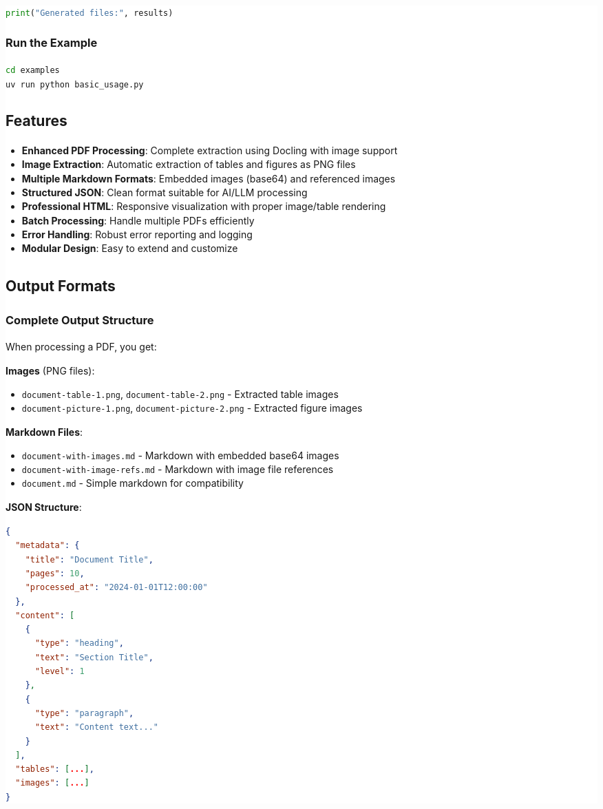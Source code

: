 ```python
print("Generated files:", results)
```

### Run the Example

```bash
cd examples
uv run python basic_usage.py
```

## Features

- **Enhanced PDF Processing**: Complete extraction using Docling with image support
- **Image Extraction**: Automatic extraction of tables and figures as PNG files
- **Multiple Markdown Formats**: Embedded images (base64) and referenced images
- **Structured JSON**: Clean format suitable for AI/LLM processing
- **Professional HTML**: Responsive visualization with proper image/table rendering
- **Batch Processing**: Handle multiple PDFs efficiently
- **Error Handling**: Robust error reporting and logging
- **Modular Design**: Easy to extend and customize

## Output Formats

### Complete Output Structure
When processing a PDF, you get:

**Images** (PNG files):
- `document-table-1.png`, `document-table-2.png` - Extracted table images
- `document-picture-1.png`, `document-picture-2.png` - Extracted figure images

**Markdown Files**:
- `document-with-images.md` - Markdown with embedded base64 images
- `document-with-image-refs.md` - Markdown with image file references
- `document.md` - Simple markdown for compatibility

**JSON Structure**:
```json
{
  "metadata": {
    "title": "Document Title",
    "pages": 10,
    "processed_at": "2024-01-01T12:00:00"
  },
  "content": [
    {
      "type": "heading",
      "text": "Section Title",
      "level": 1
    },
    {
      "type": "paragraph", 
      "text": "Content text..."
    }
  ],
  "tables": [...],
  "images": [...]
}
```
